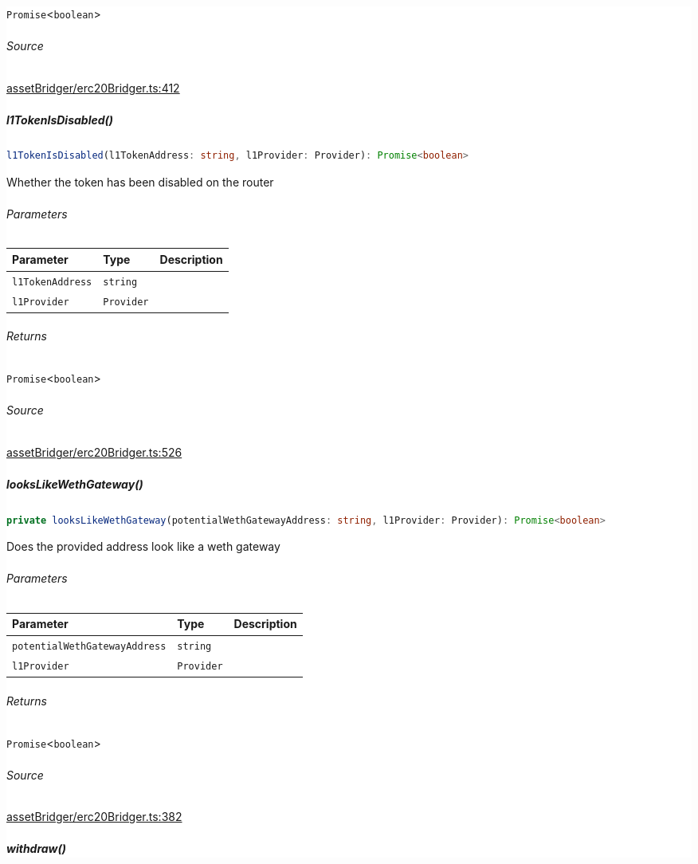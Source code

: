 `Promise`\<`boolean`\>

###### Source

[assetBridger/erc20Bridger.ts:412](https://github.com/OffchainLabs/arbitrum-sdk/blob/d89535657484f4768d4009e0aecb95a7d5cbb9f5/src/lib/assetBridger/erc20Bridger.ts#L412)

##### l1TokenIsDisabled()

```ts
l1TokenIsDisabled(l1TokenAddress: string, l1Provider: Provider): Promise<boolean>
```

Whether the token has been disabled on the router

###### Parameters

| Parameter        | Type       | Description |
| :--------------- | :--------- | :---------- |
| `l1TokenAddress` | `string`   |             |
| `l1Provider`     | `Provider` |             |

###### Returns

`Promise`\<`boolean`\>

###### Source

[assetBridger/erc20Bridger.ts:526](https://github.com/OffchainLabs/arbitrum-sdk/blob/d89535657484f4768d4009e0aecb95a7d5cbb9f5/src/lib/assetBridger/erc20Bridger.ts#L526)

##### looksLikeWethGateway()

```ts
private looksLikeWethGateway(potentialWethGatewayAddress: string, l1Provider: Provider): Promise<boolean>
```

Does the provided address look like a weth gateway

###### Parameters

| Parameter                     | Type       | Description |
| :---------------------------- | :--------- | :---------- |
| `potentialWethGatewayAddress` | `string`   |             |
| `l1Provider`                  | `Provider` |             |

###### Returns

`Promise`\<`boolean`\>

###### Source

[assetBridger/erc20Bridger.ts:382](https://github.com/OffchainLabs/arbitrum-sdk/blob/d89535657484f4768d4009e0aecb95a7d5cbb9f5/src/lib/assetBridger/erc20Bridger.ts#L382)

##### withdraw()
